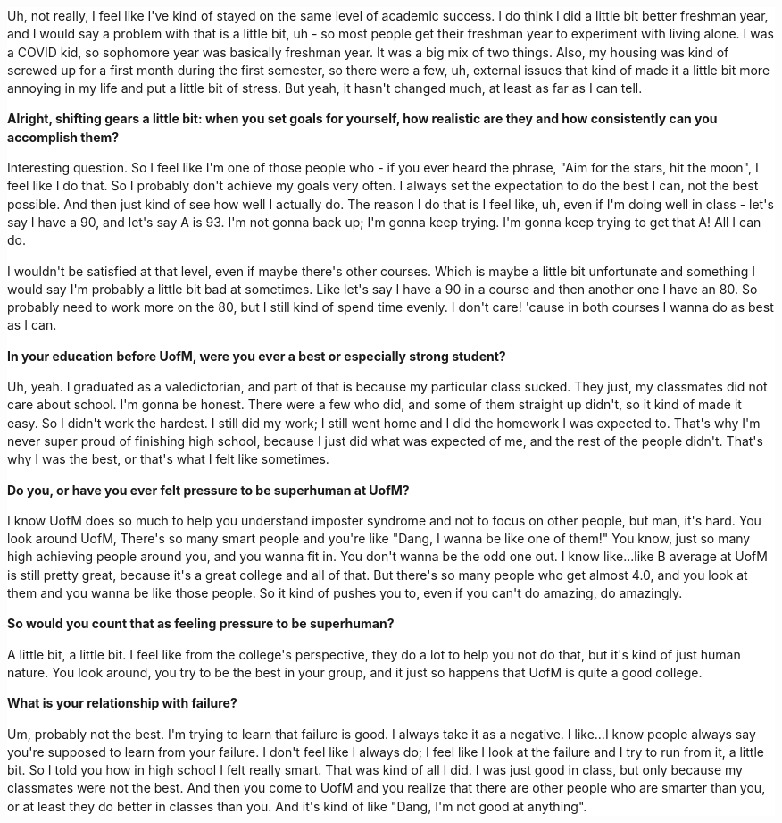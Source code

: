 Uh, not really, I feel like I've kind of stayed on the same level of academic success. I do think I did a little bit better freshman year, and I would say a problem with that is a little bit, uh - so most people get their freshman year to experiment with living alone. I was a COVID kid, so sophomore year was basically freshman year. It was a big mix of two things. Also, my housing was kind of screwed up for a first month during the first semester, so there were a few, uh, external issues that kind of made it a little bit more annoying in my life and put a little bit of stress. But yeah, it hasn't changed much, at least as far as I can tell.  

**Alright, shifting gears a little bit: when you set goals for yourself, how realistic are they and how consistently can you accomplish them?**  

Interesting question. So I feel like I'm one of those people who - if you ever heard the phrase, "Aim for the stars, hit the moon", I feel like I do that. So I probably don't achieve my goals very often. I always set the expectation to do the best I can, not the best possible. And then just kind of see how well I actually do. The reason I do that is I feel like, uh, even if I'm doing well in class - let's say I have a 90, and let's say A is 93. I'm not gonna back up; I'm gonna keep trying. I'm gonna keep trying to get that A! All I can do.

I wouldn't be satisfied at that level, even if maybe there's other courses. Which is maybe a little bit unfortunate and something I would say I'm probably a little bit bad at sometimes. Like let's say I have a 90 in a course and then another one I have an 80. So probably need to work more on the 80, but I still kind of spend time evenly. I don't care! 'cause in both courses I wanna do as best as I can.  

**In your education before UofM, were you ever a best or especially strong student?**  

Uh, yeah. I graduated as a valedictorian, and part of that is because my particular class sucked. They just, my classmates did not care about school. I'm gonna be honest. There were a few who did, and some of them straight up didn't, so it kind of made it easy. So I didn't work the hardest. I still did my work; I still went home and I did the homework I was expected to. That's why I'm never super proud of finishing high school, because I just did what was expected of me, and the rest of the people didn't. That's why I was the best, or that's what I felt like sometimes.  

**Do you, or have you ever felt pressure to be superhuman at UofM?**   

I know UofM does so much to help you understand imposter syndrome and not to focus on other people, but man, it's hard. You look around UofM, There's so many smart people and you're like "Dang, I wanna be like one of them!" You know, just so many high achieving people around you, and you wanna fit in. You don't wanna be the odd one out. I know like...like B average at UofM is still pretty great, because it's a great college and all of that. But there's so many people who get almost 4.0, and you look at them and you wanna be like those people. So it kind of pushes you to, even if you can't do amazing, do amazingly.  

**So would you count that as feeling pressure to be superhuman?**

A little bit, a little bit. I feel like from the college's perspective, they do a lot to help you not do that, but it's kind of just human nature. You look around, you try to be the best in your group, and it just so happens that UofM is quite a good college.  

**What is your relationship with failure?**  

Um, probably not the best. I'm trying to learn that failure is good. I always take it as a negative. I like...I know people always say you're supposed to learn from your failure. I don't feel like I always do; I feel like I look at the failure and I try to run from it, a little bit. So I told you how in high school I felt really smart. That was kind of all I did. I was just good in class, but only because my classmates were not the best. And then you come to UofM and you realize that there are other people who are smarter than you, or at least they do better in classes than you. And it's kind of like "Dang, I'm not good at anything".  
